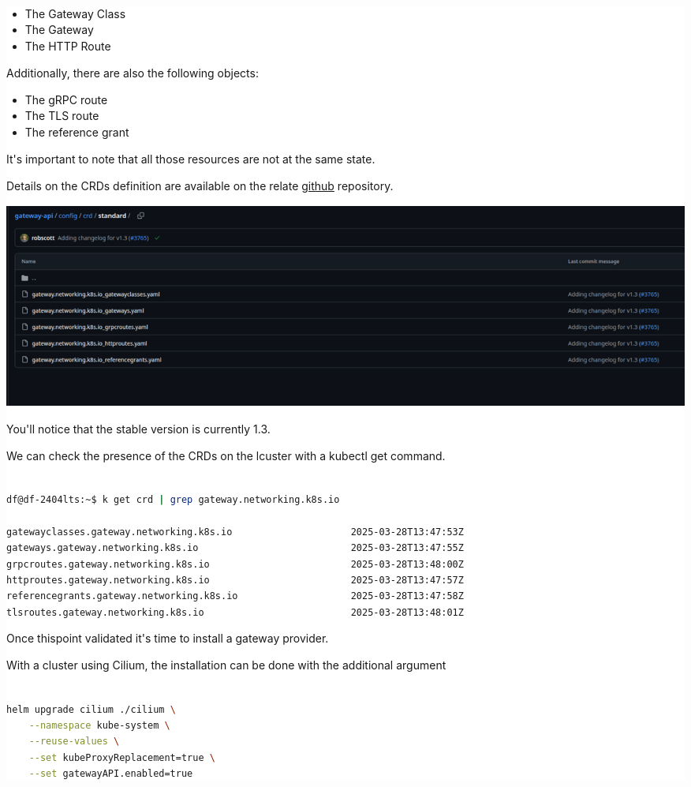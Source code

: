 - The Gateway Class
- The Gateway
- The HTTP Route

Additionally, there are also the following objects: 

- The gRPC route
- The TLS route
- The reference grant

It's important to note that all those resources are not at the same state.

Details on the CRDs definition are available on the relate [github](https://github.com/kubernetes-sigs/gateway-api/tree/main/config/crd/standard) repository.

![illustration1](/assets/gapi/github.png)

You'll notice that the stable version is currently 1.3.

We can check the presence of the CRDs on the lcuster with a kubectl get command.

```bash

df@df-2404lts:~$ k get crd | grep gateway.networking.k8s.io

gatewayclasses.gateway.networking.k8s.io                     2025-03-28T13:47:53Z
gateways.gateway.networking.k8s.io                           2025-03-28T13:47:55Z
grpcroutes.gateway.networking.k8s.io                         2025-03-28T13:48:00Z
httproutes.gateway.networking.k8s.io                         2025-03-28T13:47:57Z
referencegrants.gateway.networking.k8s.io                    2025-03-28T13:47:58Z
tlsroutes.gateway.networking.k8s.io                          2025-03-28T13:48:01Z

```

Once thispoint validated it's time to install a gateway provider.

With a cluster using Cilium, the installation can be done with the additional argument

```bash

helm upgrade cilium ./cilium \
    --namespace kube-system \
    --reuse-values \
    --set kubeProxyReplacement=true \
    --set gatewayAPI.enabled=true

```
